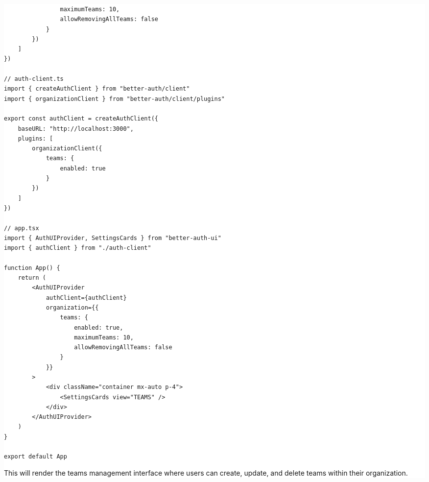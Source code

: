 ```tsx
                maximumTeams: 10,
                allowRemovingAllTeams: false
            }
        })
    ]
})

// auth-client.ts
import { createAuthClient } from "better-auth/client"
import { organizationClient } from "better-auth/client/plugins"

export const authClient = createAuthClient({
    baseURL: "http://localhost:3000",
    plugins: [
        organizationClient({
            teams: {
                enabled: true
            }
        })
    ]
})

// app.tsx
import { AuthUIProvider, SettingsCards } from "better-auth-ui"
import { authClient } from "./auth-client"

function App() {
    return (
        <AuthUIProvider
            authClient={authClient}
            organization={{
                teams: {
                    enabled: true,
                    maximumTeams: 10,
                    allowRemovingAllTeams: false
                }
            }}
        >
            <div className="container mx-auto p-4">
                <SettingsCards view="TEAMS" />
            </div>
        </AuthUIProvider>
    )
}

export default App
```

This will render the teams management interface where users can create, update, and delete teams within their organization. 